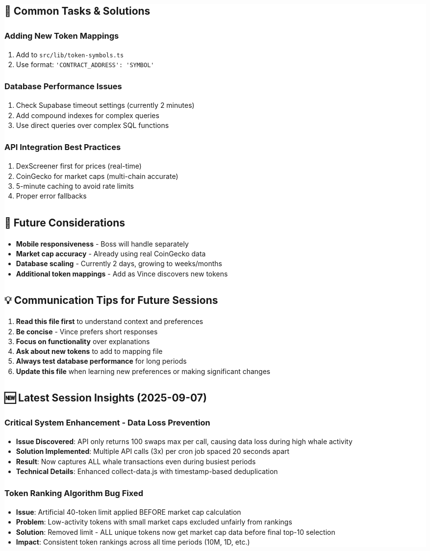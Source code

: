 ## 📝 Common Tasks & Solutions

### Adding New Token Mappings
1. Add to `src/lib/token-symbols.ts`
2. Use format: `'CONTRACT_ADDRESS': 'SYMBOL'`

### Database Performance Issues
1. Check Supabase timeout settings (currently 2 minutes)
2. Add compound indexes for complex queries
3. Use direct queries over complex SQL functions

### API Integration Best Practices
1. DexScreener first for prices (real-time)
2. CoinGecko for market caps (multi-chain accurate)
3. 5-minute caching to avoid rate limits
4. Proper error fallbacks

## 🔮 Future Considerations
- **Mobile responsiveness** - Boss will handle separately
- **Market cap accuracy** - Already using real CoinGecko data
- **Database scaling** - Currently 2 days, growing to weeks/months
- **Additional token mappings** - Add as Vince discovers new tokens

## 💡 Communication Tips for Future Sessions
1. **Read this file first** to understand context and preferences
2. **Be concise** - Vince prefers short responses
3. **Focus on functionality** over explanations
4. **Ask about new tokens** to add to mapping file
5. **Always test database performance** for long periods
6. **Update this file** when learning new preferences or making significant changes

## 🆕 Latest Session Insights (2025-09-07)

### Critical System Enhancement - Data Loss Prevention
- **Issue Discovered**: API only returns 100 swaps max per call, causing data loss during high whale activity
- **Solution Implemented**: Multiple API calls (3x) per cron job spaced 20 seconds apart
- **Result**: Now captures ALL whale transactions even during busiest periods
- **Technical Details**: Enhanced collect-data.js with timestamp-based deduplication

### Token Ranking Algorithm Bug Fixed  
- **Issue**: Artificial 40-token limit applied BEFORE market cap calculation
- **Problem**: Low-activity tokens with small market caps excluded unfairly from rankings
- **Solution**: Removed limit - ALL unique tokens now get market cap data before final top-10 selection
- **Impact**: Consistent token rankings across all time periods (10M, 1D, etc.)
